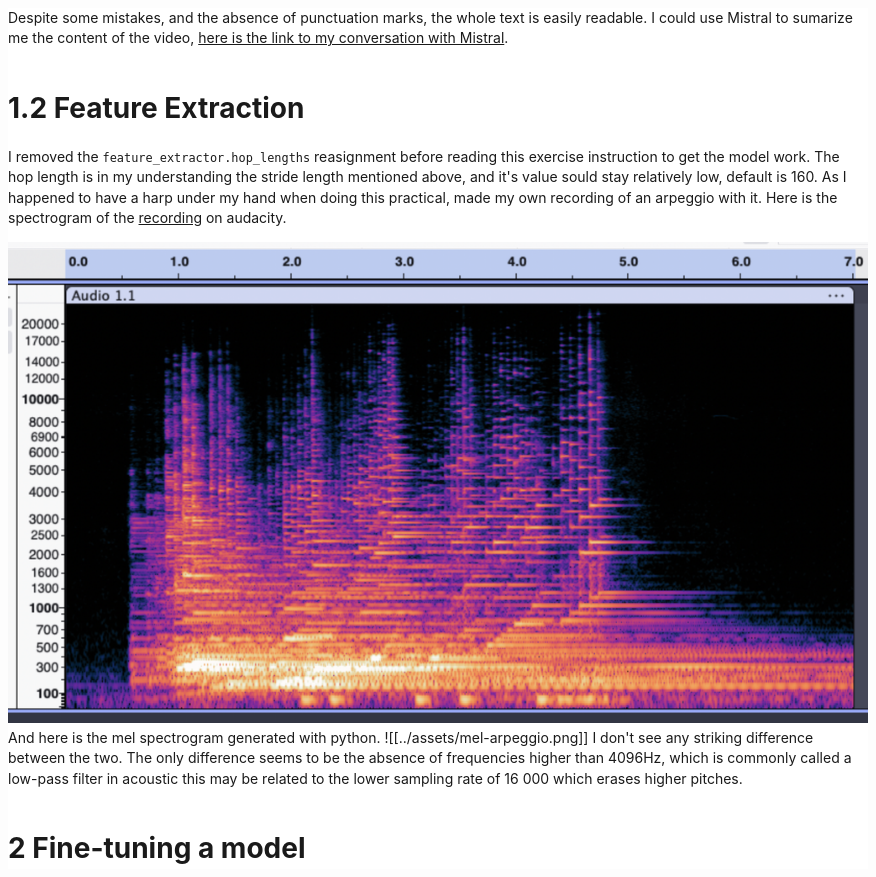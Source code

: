 Despite some mistakes, and the absence of punctuation marks, the whole text is easily readable. I could use Mistral to sumarize me the content of the video, [here is the link to my conversation with Mistral](https://chat.mistral.ai/chat/4314af5a-1607-4d6b-a4a8-5807ffdbc7ae).


# 1.2 Feature Extraction
I removed the `feature_extractor.hop_lengths` reasignment before reading this exercise instruction to get the model work. The hop length is in my understanding the stride length mentioned above, and it's value sould stay relatively low, default is 160.
As I happened to have a harp under my hand when doing this practical, made my own recording of an arpeggio with it. Here is the spectrogram of the [recording](https://s3.eu-central-1.wasabisys.com/audio.com.audio/transcoding/34/76/1827775677487634-1827775677501735-1827775679535354.mp3?X-Amz-Content-Sha256=UNSIGNED-PAYLOAD&X-Amz-Algorithm=AWS4-HMAC-SHA256&X-Amz-Credential=W7IA3NSYSOQIKLY9DEVC%2F20250327%2Feu-central-1%2Fs3%2Faws4_request&X-Amz-Date=20250327T191300Z&X-Amz-SignedHeaders=host&X-Amz-Expires=518400&X-Amz-Signature=1d06e482ea4d22707ac1c4bee548843e637e2724a2b286b975cd0d6612484c16) on audacity.

![](../assets/spectrogramm.png)
And here is the mel spectrogram generated with python. 
![[../assets/mel-arpeggio.png]]
I don't see any striking difference between the two. The only difference seems to be the absence of frequencies higher than 4096Hz, which is commonly called a low-pass filter in acoustic this may be related to the lower sampling rate of 16 000 which erases higher pitches.

# 2 Fine-tuning a model
